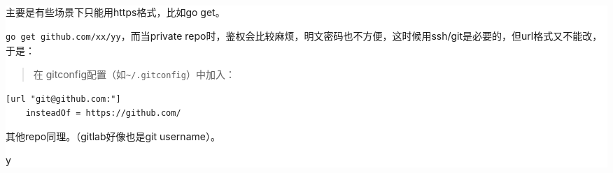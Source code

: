 主要是有些场景下只能用https格式，比如go get。

`go get github.com/xx/yy`，而当private repo时，鉴权会比较麻烦，明文密码也不方便，这时候用ssh/git是必要的，但url格式又不能改，于是：

> 在 gitconfig配置（如`~/.gitconfig`）中加入：

```
[url "git@github.com:"]
    insteadOf = https://github.com/
```

其他repo同理。（gitlab好像也是git username）。

y










